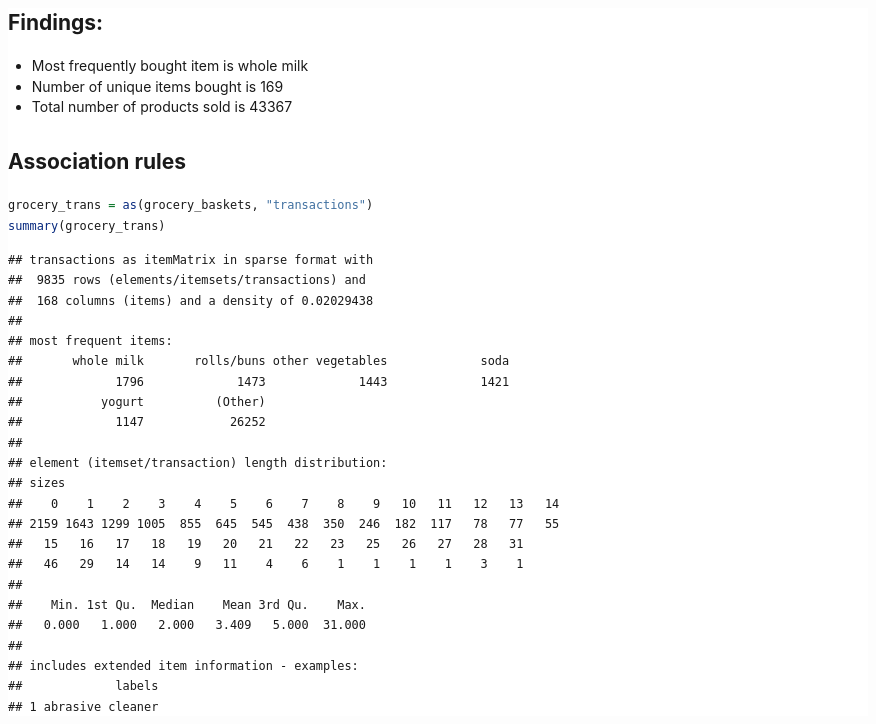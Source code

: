 Findings:
---------

-   Most frequently bought item is whole milk
-   Number of unique items bought is 169
-   Total number of products sold is 43367

Association rules
-----------------

``` r
grocery_trans = as(grocery_baskets, "transactions")
summary(grocery_trans)
```

    ## transactions as itemMatrix in sparse format with
    ##  9835 rows (elements/itemsets/transactions) and
    ##  168 columns (items) and a density of 0.02029438 
    ## 
    ## most frequent items:
    ##       whole milk       rolls/buns other vegetables             soda 
    ##             1796             1473             1443             1421 
    ##           yogurt          (Other) 
    ##             1147            26252 
    ## 
    ## element (itemset/transaction) length distribution:
    ## sizes
    ##    0    1    2    3    4    5    6    7    8    9   10   11   12   13   14 
    ## 2159 1643 1299 1005  855  645  545  438  350  246  182  117   78   77   55 
    ##   15   16   17   18   19   20   21   22   23   25   26   27   28   31 
    ##   46   29   14   14    9   11    4    6    1    1    1    1    3    1 
    ## 
    ##    Min. 1st Qu.  Median    Mean 3rd Qu.    Max. 
    ##   0.000   1.000   2.000   3.409   5.000  31.000 
    ## 
    ## includes extended item information - examples:
    ##             labels
    ## 1 abrasive cleaner